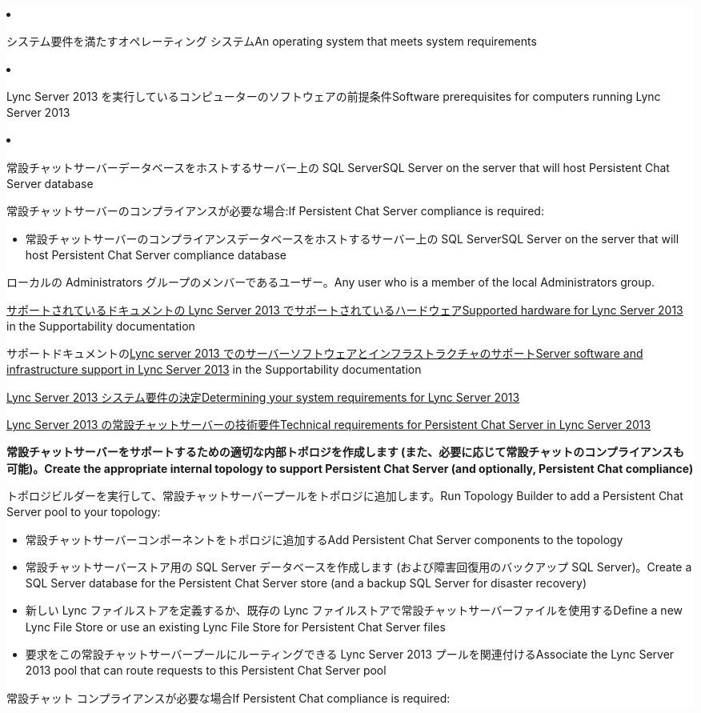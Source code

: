 <li><p><span data-ttu-id="0d0b6-120">システム要件を満たすオペレーティング システム</span><span class="sxs-lookup"><span data-stu-id="0d0b6-120">An operating system that meets system requirements</span></span></p></li>
<li><p><span data-ttu-id="0d0b6-121">Lync Server 2013 を実行しているコンピューターのソフトウェアの前提条件</span><span class="sxs-lookup"><span data-stu-id="0d0b6-121">Software prerequisites for computers running Lync Server 2013</span></span></p></li>
<li><p><span data-ttu-id="0d0b6-122">常設チャットサーバーデータベースをホストするサーバー上の SQL Server</span><span class="sxs-lookup"><span data-stu-id="0d0b6-122">SQL Server on the server that will host Persistent Chat Server database</span></span></p></li>
</ul>
<p><span data-ttu-id="0d0b6-123">常設チャットサーバーのコンプライアンスが必要な場合:</span><span class="sxs-lookup"><span data-stu-id="0d0b6-123">If Persistent Chat Server compliance is required:</span></span></p>
<ul>
<li><p><span data-ttu-id="0d0b6-124">常設チャットサーバーのコンプライアンスデータベースをホストするサーバー上の SQL Server</span><span class="sxs-lookup"><span data-stu-id="0d0b6-124">SQL Server on the server that will host Persistent Chat Server compliance database</span></span></p></li>
</ul></td>
<td><p><span data-ttu-id="0d0b6-125">ローカルの Administrators グループのメンバーであるユーザー。</span><span class="sxs-lookup"><span data-stu-id="0d0b6-125">Any user who is a member of the local Administrators group.</span></span></p></td>
<td><p><span data-ttu-id="0d0b6-126"><a href="lync-server-2013-supported-hardware.md">サポートされているドキュメントの Lync Server 2013 でサポートされているハードウェア</a></span><span class="sxs-lookup"><span data-stu-id="0d0b6-126"><a href="lync-server-2013-supported-hardware.md">Supported hardware for Lync Server 2013</a> in the Supportability documentation</span></span></p>
<p><span data-ttu-id="0d0b6-127">サポートドキュメントの<a href="lync-server-2013-server-software-and-infrastructure-support.md">Lync server 2013 でのサーバーソフトウェアとインフラストラクチャのサポート</a></span><span class="sxs-lookup"><span data-stu-id="0d0b6-127"><a href="lync-server-2013-server-software-and-infrastructure-support.md">Server software and infrastructure support in Lync Server 2013</a> in the Supportability documentation</span></span></p>
<p><span data-ttu-id="0d0b6-128"><a href="lync-server-2013-determining-your-system-requirements.md">Lync Server 2013 システム要件の決定</a></span><span class="sxs-lookup"><span data-stu-id="0d0b6-128"><a href="lync-server-2013-determining-your-system-requirements.md">Determining your system requirements for Lync Server 2013</a></span></span></p>
<p><span data-ttu-id="0d0b6-129"><a href="lync-server-2013-technical-requirements-for-persistent-chat-server.md">Lync Server 2013 の常設チャットサーバーの技術要件</a></span><span class="sxs-lookup"><span data-stu-id="0d0b6-129"><a href="lync-server-2013-technical-requirements-for-persistent-chat-server.md">Technical requirements for Persistent Chat Server in Lync Server 2013</a></span></span></p></td>
</tr>
<tr class="even">
<td><p><span data-ttu-id="0d0b6-130"><strong>常設チャットサーバーをサポートするための適切な内部トポロジを作成します (また、必要に応じて常設チャットのコンプライアンスも可能)。</strong></span><span class="sxs-lookup"><span data-stu-id="0d0b6-130"><strong>Create the appropriate internal topology to support Persistent Chat Server (and optionally, Persistent Chat compliance)</strong></span></span></p></td>
<td><p><span data-ttu-id="0d0b6-131">トポロジビルダーを実行して、常設チャットサーバープールをトポロジに追加します。</span><span class="sxs-lookup"><span data-stu-id="0d0b6-131">Run Topology Builder to add a Persistent Chat Server pool to your topology:</span></span></p>
<ul>
<li><p><span data-ttu-id="0d0b6-132">常設チャットサーバーコンポーネントをトポロジに追加する</span><span class="sxs-lookup"><span data-stu-id="0d0b6-132">Add Persistent Chat Server components to the topology</span></span></p></li>
<li><p><span data-ttu-id="0d0b6-133">常設チャットサーバーストア用の SQL Server データベースを作成します (および障害回復用のバックアップ SQL Server)。</span><span class="sxs-lookup"><span data-stu-id="0d0b6-133">Create a SQL Server database for the Persistent Chat Server store (and a backup SQL Server for disaster recovery)</span></span></p></li>
<li><p><span data-ttu-id="0d0b6-134">新しい Lync ファイルストアを定義するか、既存の Lync ファイルストアで常設チャットサーバーファイルを使用する</span><span class="sxs-lookup"><span data-stu-id="0d0b6-134">Define a new Lync File Store or use an existing Lync File Store for Persistent Chat Server files</span></span></p></li>
<li><p><span data-ttu-id="0d0b6-135">要求をこの常設チャットサーバープールにルーティングできる Lync Server 2013 プールを関連付ける</span><span class="sxs-lookup"><span data-stu-id="0d0b6-135">Associate the Lync Server 2013 pool that can route requests to this Persistent Chat Server pool</span></span></p></li>
</ul>
<p><span data-ttu-id="0d0b6-136">常設チャット コンプライアンスが必要な場合</span><span class="sxs-lookup"><span data-stu-id="0d0b6-136">If Persistent Chat compliance is required:</span></span></p>
<ul>